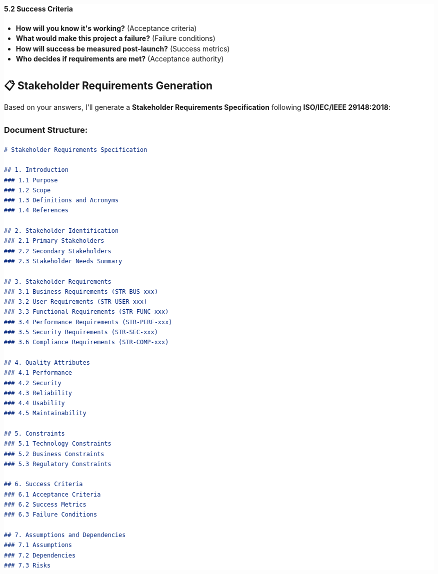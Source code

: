 #### 5.2 Success Criteria
- **How will you know it's working?** (Acceptance criteria)
- **What would make this project a failure?** (Failure conditions)
- **How will success be measured post-launch?** (Success metrics)
- **Who decides if requirements are met?** (Acceptance authority)

## 📋 Stakeholder Requirements Generation

Based on your answers, I'll generate a **Stakeholder Requirements Specification** following **ISO/IEC/IEEE 29148:2018**:

### Document Structure:
```markdown
# Stakeholder Requirements Specification

## 1. Introduction
### 1.1 Purpose
### 1.2 Scope  
### 1.3 Definitions and Acronyms
### 1.4 References

## 2. Stakeholder Identification
### 2.1 Primary Stakeholders
### 2.2 Secondary Stakeholders
### 2.3 Stakeholder Needs Summary

## 3. Stakeholder Requirements
### 3.1 Business Requirements (STR-BUS-xxx)
### 3.2 User Requirements (STR-USER-xxx)  
### 3.3 Functional Requirements (STR-FUNC-xxx)
### 3.4 Performance Requirements (STR-PERF-xxx)
### 3.5 Security Requirements (STR-SEC-xxx)
### 3.6 Compliance Requirements (STR-COMP-xxx)

## 4. Quality Attributes
### 4.1 Performance
### 4.2 Security
### 4.3 Reliability
### 4.4 Usability
### 4.5 Maintainability

## 5. Constraints
### 5.1 Technology Constraints
### 5.2 Business Constraints
### 5.3 Regulatory Constraints

## 6. Success Criteria
### 6.1 Acceptance Criteria
### 6.2 Success Metrics
### 6.3 Failure Conditions

## 7. Assumptions and Dependencies
### 7.1 Assumptions
### 7.2 Dependencies
### 7.3 Risks
```
